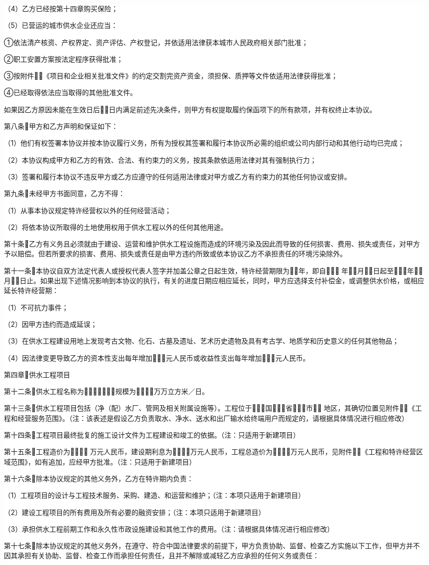  （4）乙方已经按第十四章购买保险；

 （5）已营运的城市供水企业还应当：

 ①依法清产核资、产权界定、资产评估、产权登记，并依适用法律获本城市人民政府相关部门批准；

 ②职工安置方案按法定程序获得批准；

 ③按附件《项目和企业相关批准文件》的约定交割完资产资金，须担保、质押等文件依适用法律获得批准；

 ④已经取得依法应当取得的其他批准文件。

 如果因乙方原因未能在生效日后日内满足前述先决条件，则甲方有权提取履约保函项下的所有款项，并有权终止本协议。

 第八条甲方和乙方声明和保证如下：

 （1）他们有权签署本协议并按本协议履行义务，所有为授权其签署和履行本协议所必需的组织或公司内部行动和其他行动均已完成；

 （2）本协议构成甲方和乙方的有效、合法、有约束力的义务，按其条款依适用法律对其有强制执行力；

 （3）签署和履行本协议不违反甲方或乙方应遵守的任何适用法律或对甲方或乙方有约束力的其他任何协议或安排。

 第九条未经甲方书面同意，乙方不得：

 （1）从事本协议规定特许经营权以外的任何经营活动；

 （2）将依本协议所取得的土地使用权用于供水工程以外的任何其他用途。

 第十条乙方有义务且必须就由于建设、运营和维护供水工程设施而造成的环境污染及因此而导致的任何损害、费用、损失或责任，对甲方予以赔偿。但若所要求的损害、费用、损失或责任是由甲方违约所致或依本协议乙方不承担责任的环境污染除外。

 第十一条本协议自双方法定代表人或授权代表人签字并加盖公章之日起生效，特许经营期限为年，即自 年月日起至年月日止。如果出现下述情况影响到本协议的执行，有关的进度日期应相应延长，同时，甲方应选择支付补偿金，或调整供水价格，或相应延长特许经营期：

 （1）不可抗力事件；

 （2）因甲方违约而造成延误；

 （3）在供水工程建设用地上发现考古文物、化石、古墓及遗址、艺术历史遗物及具有考古学、地质学和历史意义的任何其他物品；

 （4）因法律变更导致乙方的资本性支出每年增加元人民币或收益性支出每年增加元人民币。

 

 第四章供水工程项目

 第十二条供水工程名称为，规模为万万立方米／日。

 第十三条供水工程项目包括（净（配）水厂、管网及相关附属设施等）。工程位于国省市 地区，其确切位置见附件《工程和经营服务范围》。（注：该表述是假设乙方负责取水、净水、送水和出厂输水给终端用户而规定的，请根据具体情况进行相应修改）

 第十四条工程项目最终批复的施工设计文件为工程建设和竣工的依据。（注：只适用于新建项目）

 第十五条工程造价为 万元人民币，建设期利息为万元人民币，工程总造价为万元人民币，见附件《工程和特许经营区域范围》，如有追加，应经甲方批准。（注：只适用于新建项目）

 第十六条除本协议规定的其他义务外，乙方在特许期内负责：

 （1）工程项目的设计与工程技术服务、采购、建造、和运营和维护；（注：本项只适用于新建项目）

 （2）建设工程项目的所有费用及所有必要的融资安排；（注：本项只适用于新建项目）

 （3）承担供水工程前期工作和永久性市政设施建设和其他工作的费用。（注：请根据具体情况进行相应修改）

 第十七条除本协议规定的其他义务外，在遵守、符合中国法律要求的前提下，甲方负责协助、监督、检查乙方实施以下工作，但甲方并不因其承担有关协助、监督、检查工作而承担任何责任，且并不解除或减轻乙方应承担的任何义务或责任：
